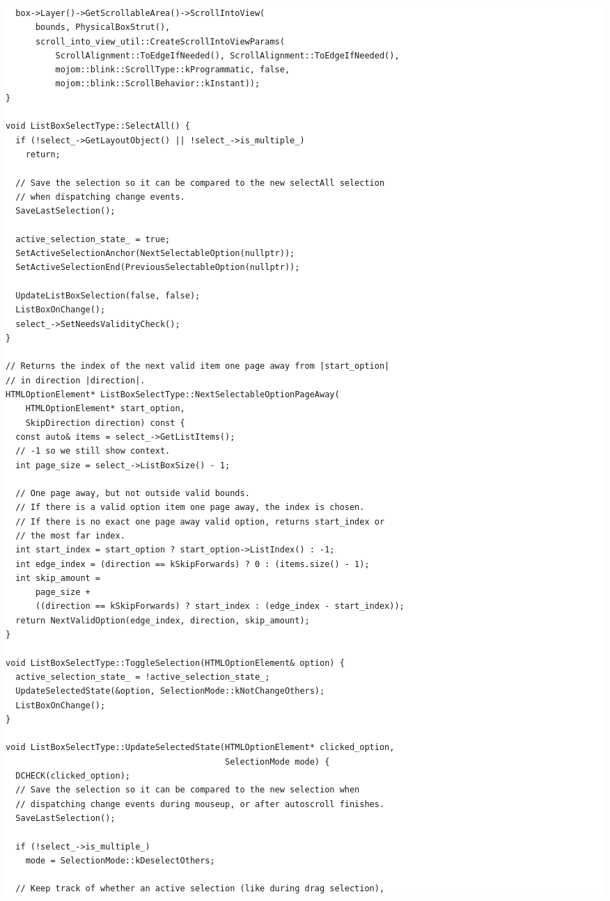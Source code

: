 ```
  box->Layer()->GetScrollableArea()->ScrollIntoView(
      bounds, PhysicalBoxStrut(),
      scroll_into_view_util::CreateScrollIntoViewParams(
          ScrollAlignment::ToEdgeIfNeeded(), ScrollAlignment::ToEdgeIfNeeded(),
          mojom::blink::ScrollType::kProgrammatic, false,
          mojom::blink::ScrollBehavior::kInstant));
}

void ListBoxSelectType::SelectAll() {
  if (!select_->GetLayoutObject() || !select_->is_multiple_)
    return;

  // Save the selection so it can be compared to the new selectAll selection
  // when dispatching change events.
  SaveLastSelection();

  active_selection_state_ = true;
  SetActiveSelectionAnchor(NextSelectableOption(nullptr));
  SetActiveSelectionEnd(PreviousSelectableOption(nullptr));

  UpdateListBoxSelection(false, false);
  ListBoxOnChange();
  select_->SetNeedsValidityCheck();
}

// Returns the index of the next valid item one page away from |start_option|
// in direction |direction|.
HTMLOptionElement* ListBoxSelectType::NextSelectableOptionPageAway(
    HTMLOptionElement* start_option,
    SkipDirection direction) const {
  const auto& items = select_->GetListItems();
  // -1 so we still show context.
  int page_size = select_->ListBoxSize() - 1;

  // One page away, but not outside valid bounds.
  // If there is a valid option item one page away, the index is chosen.
  // If there is no exact one page away valid option, returns start_index or
  // the most far index.
  int start_index = start_option ? start_option->ListIndex() : -1;
  int edge_index = (direction == kSkipForwards) ? 0 : (items.size() - 1);
  int skip_amount =
      page_size +
      ((direction == kSkipForwards) ? start_index : (edge_index - start_index));
  return NextValidOption(edge_index, direction, skip_amount);
}

void ListBoxSelectType::ToggleSelection(HTMLOptionElement& option) {
  active_selection_state_ = !active_selection_state_;
  UpdateSelectedState(&option, SelectionMode::kNotChangeOthers);
  ListBoxOnChange();
}

void ListBoxSelectType::UpdateSelectedState(HTMLOptionElement* clicked_option,
                                            SelectionMode mode) {
  DCHECK(clicked_option);
  // Save the selection so it can be compared to the new selection when
  // dispatching change events during mouseup, or after autoscroll finishes.
  SaveLastSelection();

  if (!select_->is_multiple_)
    mode = SelectionMode::kDeselectOthers;

  // Keep track of whether an active selection (like during drag selection),
```